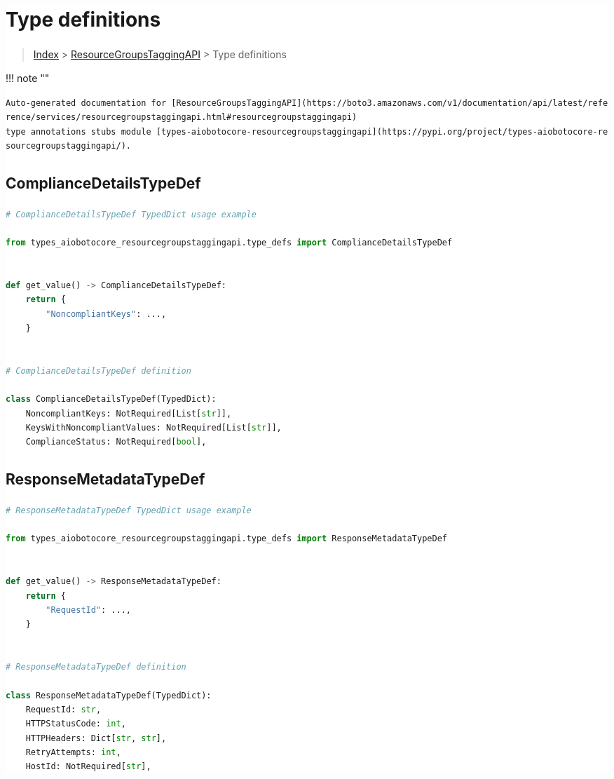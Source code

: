 # Type definitions

> [Index](../README.md) > [ResourceGroupsTaggingAPI](./README.md) > Type definitions

!!! note ""

    Auto-generated documentation for [ResourceGroupsTaggingAPI](https://boto3.amazonaws.com/v1/documentation/api/latest/reference/services/resourcegroupstaggingapi.html#resourcegroupstaggingapi)
    type annotations stubs module [types-aiobotocore-resourcegroupstaggingapi](https://pypi.org/project/types-aiobotocore-resourcegroupstaggingapi/).



## ComplianceDetailsTypeDef

```python
# ComplianceDetailsTypeDef TypedDict usage example

from types_aiobotocore_resourcegroupstaggingapi.type_defs import ComplianceDetailsTypeDef


def get_value() -> ComplianceDetailsTypeDef:
    return {
        "NoncompliantKeys": ...,
    }


# ComplianceDetailsTypeDef definition

class ComplianceDetailsTypeDef(TypedDict):
    NoncompliantKeys: NotRequired[List[str]],
    KeysWithNoncompliantValues: NotRequired[List[str]],
    ComplianceStatus: NotRequired[bool],
```

## ResponseMetadataTypeDef

```python
# ResponseMetadataTypeDef TypedDict usage example

from types_aiobotocore_resourcegroupstaggingapi.type_defs import ResponseMetadataTypeDef


def get_value() -> ResponseMetadataTypeDef:
    return {
        "RequestId": ...,
    }


# ResponseMetadataTypeDef definition

class ResponseMetadataTypeDef(TypedDict):
    RequestId: str,
    HTTPStatusCode: int,
    HTTPHeaders: Dict[str, str],
    RetryAttempts: int,
    HostId: NotRequired[str],
```
